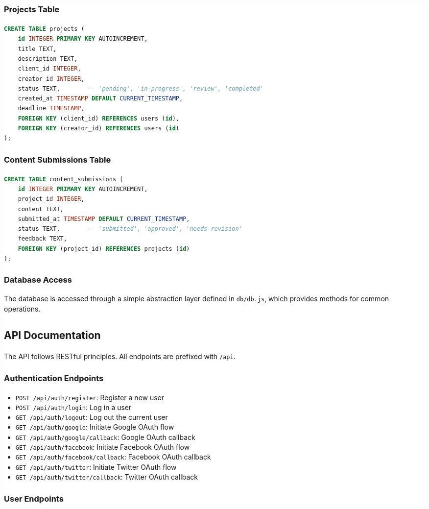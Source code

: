 ### Projects Table
```sql
CREATE TABLE projects (
    id INTEGER PRIMARY KEY AUTOINCREMENT,
    title TEXT,
    description TEXT,
    client_id INTEGER,
    creator_id INTEGER,
    status TEXT,        -- 'pending', 'in-progress', 'review', 'completed'
    created_at TIMESTAMP DEFAULT CURRENT_TIMESTAMP,
    deadline TIMESTAMP,
    FOREIGN KEY (client_id) REFERENCES users (id),
    FOREIGN KEY (creator_id) REFERENCES users (id)
);
```

### Content Submissions Table
```sql
CREATE TABLE content_submissions (
    id INTEGER PRIMARY KEY AUTOINCREMENT,
    project_id INTEGER,
    content TEXT,
    submitted_at TIMESTAMP DEFAULT CURRENT_TIMESTAMP,
    status TEXT,        -- 'submitted', 'approved', 'needs-revision'
    feedback TEXT,
    FOREIGN KEY (project_id) REFERENCES projects (id)
);
```

### Database Access

The database is accessed through a simple abstraction layer defined in `db/db.js`, which provides methods for common operations.

## API Documentation

The API follows RESTful principles. All endpoints are prefixed with `/api`.

### Authentication Endpoints

- `POST /api/auth/register`: Register a new user
- `POST /api/auth/login`: Log in a user
- `GET /api/auth/logout`: Log out the current user
- `GET /api/auth/google`: Initiate Google OAuth flow
- `GET /api/auth/google/callback`: Google OAuth callback
- `GET /api/auth/facebook`: Initiate Facebook OAuth flow
- `GET /api/auth/facebook/callback`: Facebook OAuth callback
- `GET /api/auth/twitter`: Initiate Twitter OAuth flow
- `GET /api/auth/twitter/callback`: Twitter OAuth callback

### User Endpoints
